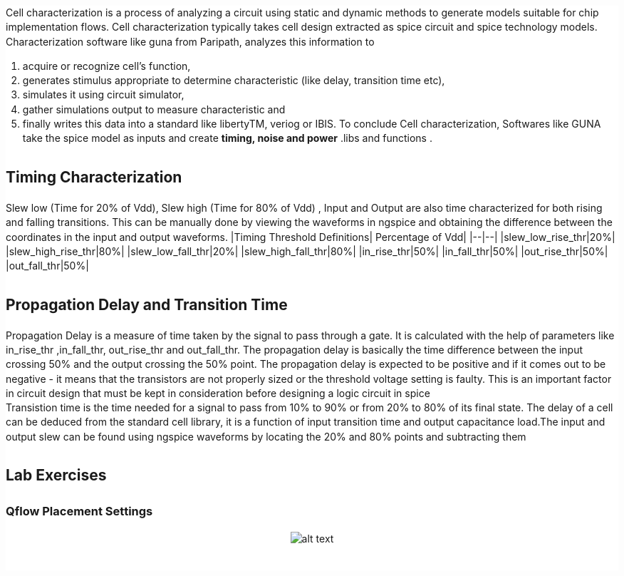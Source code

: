 Cell characterization is a process of analyzing a circuit using static and dynamic methods to generate models suitable for chip implementation flows. Cell characterization typically takes cell design extracted as spice circuit and spice technology models. Characterization software like guna from Paripath, analyzes this information to 
1. acquire or recognize cell’s function,
2. generates stimulus appropriate to determine characteristic (like delay, transition time etc),
3. simulates it using circuit simulator,
4. gather simulations output to measure characteristic and
5. finally writes this data into a standard like libertyTM, veriog or IBIS.
To conclude Cell characterization, Softwares like GUNA take the spice model as inputs and create **timing, noise and power** .libs and functions .

## Timing Characterization
Slew low (Time for 20% of Vdd), Slew high (Time for 80% of Vdd) , Input and Output are also time characterized for both rising and falling transitions. This can be manually done by viewing the waveforms in ngspice and obtaining the difference between the coordinates in the input and output waveforms.
|Timing Threshold Definitions| Percentage of Vdd|
|--|--|
|slew_low_rise_thr|20%|
|slew_high_rise_thr|80%|
|slew_low_fall_thr|20%|
|slew_high_fall_thr|80%|
|in_rise_thr|50%|
|in_fall_thr|50%|
|out_rise_thr|50%|
|out_fall_thr|50%|
## Propagation Delay and Transition Time
Propagation Delay is a measure of time taken by the signal to pass through a gate. It is calculated with the help of parameters like in_rise_thr ,in_fall_thr, out_rise_thr and out_fall_thr. The propagation delay is basically the time difference between the input crossing 50% and the output crossing the 50% point. The propagation delay is expected to be positive and if it comes out to be negative - it means that the transistors are not properly sized or the threshold voltage setting is faulty. This is an important factor in circuit design that must be kept in consideration before designing a logic circuit in spice </br>
Transistion time is the time needed for a signal to pass from 10% to 90% or from 20% to 80% of its final state. The delay of a cell can be deduced from the standard cell library, it is a function of input transition time and output capacitance load.The input and output slew can be found using ngspice waveforms by locating the 20% and 80% points and subtracting them


## Lab Exercises
### Qflow Placement Settings
<p align="center">
<img src="https://github.com/akilm/Physical-Design/blob/main/Images/Day%202/qflow_placement1.PNG" 
alt="alt text"  >
<p/>
<br/>
